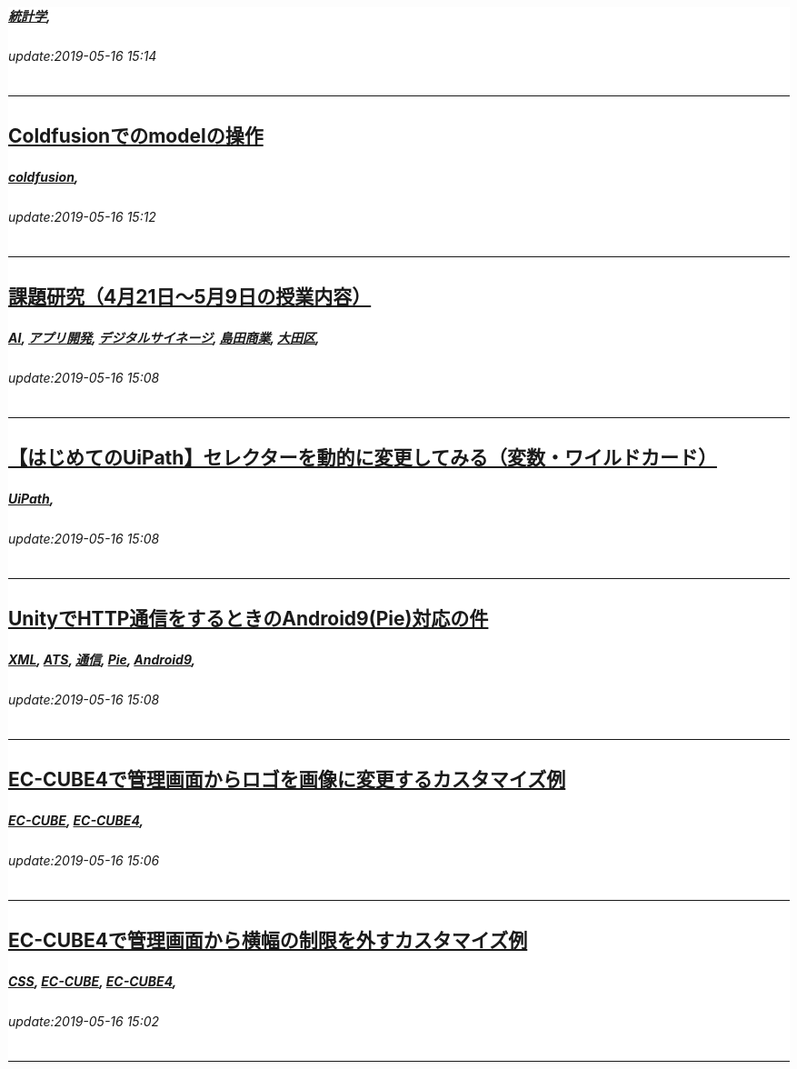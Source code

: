 ##### [統計学](https://qiita.com/tags/統計学), 
###### update:2019-05-16 15:14
---
## [Coldfusionでのmodelの操作](https://qiita.com/new1/items/0f7390fe76b9b06a5f91)
##### [coldfusion](https://qiita.com/tags/coldfusion), 
###### update:2019-05-16 15:12
---
## [課題研究（4月21日～5月9日の授業内容）](https://qiita.com/yamashisa/items/ed5e826ae5e4788e194a)
##### [AI](https://qiita.com/tags/AI), [アプリ開発](https://qiita.com/tags/アプリ開発), [デジタルサイネージ](https://qiita.com/tags/デジタルサイネージ), [島田商業](https://qiita.com/tags/島田商業), [大田区](https://qiita.com/tags/大田区), 
###### update:2019-05-16 15:08
---
## [【はじめてのUiPath】セレクターを動的に変更してみる（変数・ワイルドカード）](https://qiita.com/n_oshiumi/items/c24ccd910bcf4b1f7f04)
##### [UiPath](https://qiita.com/tags/UiPath), 
###### update:2019-05-16 15:08
---
## [UnityでHTTP通信をするときのAndroid9(Pie)対応の件](https://qiita.com/tarotarokun/items/926c02b8ab2c8ec8c5f0)
##### [XML](https://qiita.com/tags/XML), [ATS](https://qiita.com/tags/ATS), [通信](https://qiita.com/tags/通信), [Pie](https://qiita.com/tags/Pie), [Android9](https://qiita.com/tags/Android9), 
###### update:2019-05-16 15:08
---
## [EC-CUBE4で管理画面からロゴを画像に変更するカスタマイズ例](https://qiita.com/okazy/items/909d79b2fea6174d98bf)
##### [EC-CUBE](https://qiita.com/tags/EC-CUBE), [EC-CUBE4](https://qiita.com/tags/EC-CUBE4), 
###### update:2019-05-16 15:06
---
## [EC-CUBE4で管理画面から横幅の制限を外すカスタマイズ例](https://qiita.com/okazy/items/b194144c8e8e1b231f5c)
##### [CSS](https://qiita.com/tags/CSS), [EC-CUBE](https://qiita.com/tags/EC-CUBE), [EC-CUBE4](https://qiita.com/tags/EC-CUBE4), 
###### update:2019-05-16 15:02
---
